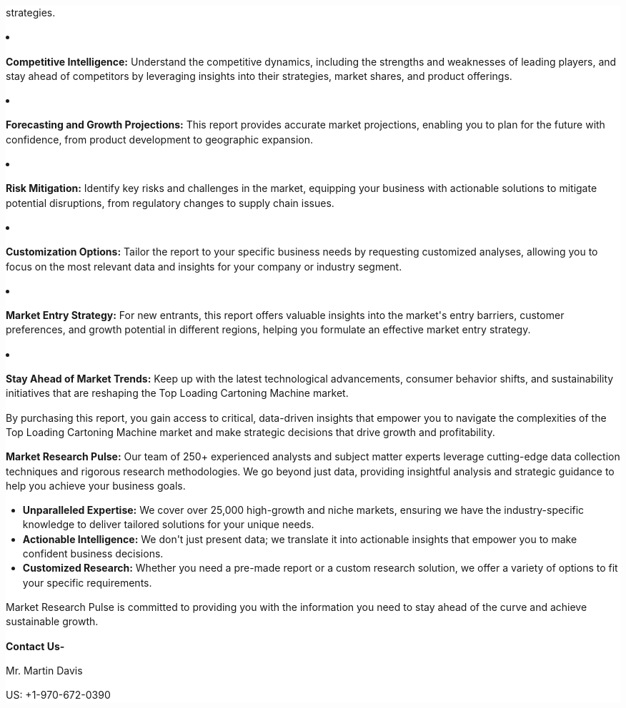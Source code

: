strategies.</p></li><li><p><strong>Competitive Intelligence:</strong> Understand the competitive dynamics, including the strengths and weaknesses of leading players, and stay ahead of competitors by leveraging insights into their strategies, market shares, and product offerings.</p></li><li><p><strong>Forecasting and Growth Projections:</strong> This report provides accurate market projections, enabling you to plan for the future with confidence, from product development to geographic expansion.</p></li><li><p><strong>Risk Mitigation:</strong> Identify key risks and challenges in the market, equipping your business with actionable solutions to mitigate potential disruptions, from regulatory changes to supply chain issues.</p></li><li><p><strong>Customization Options:</strong> Tailor the report to your specific business needs by requesting customized analyses, allowing you to focus on the most relevant data and insights for your company or industry segment.</p></li><li><p><strong>Market Entry Strategy:</strong> For new entrants, this report offers valuable insights into the market's entry barriers, customer preferences, and growth potential in different regions, helping you formulate an effective market entry strategy.</p></li><li><p><strong>Stay Ahead of Market Trends:</strong> Keep up with the latest technological advancements, consumer behavior shifts, and sustainability initiatives that are reshaping the Top Loading Cartoning Machine market.</p></li></ol><p>By purchasing this report, you gain access to critical, data-driven insights that empower you to navigate the complexities of the Top Loading Cartoning Machine market and make strategic decisions that drive growth and profitability.</p><p><strong>Market Research Pulse:</strong>&nbsp;Our team of 250+ experienced analysts and subject matter experts leverage cutting-edge data collection techniques and rigorous research methodologies. We go beyond just data, providing insightful analysis and strategic guidance to help you achieve your business goals.</p><ul><li><strong>Unparalleled Expertise:</strong>&nbsp;We cover over 25,000 high-growth and niche markets, ensuring we have the industry-specific knowledge to deliver tailored solutions for your unique needs.</li><li><strong>Actionable Intelligence:</strong>&nbsp;We don't just present data; we translate it into actionable insights that empower you to make confident business decisions.</li><li><strong>Customized Research:</strong>&nbsp;Whether you need a pre-made report or a custom research solution, we offer a variety of options to fit your specific requirements.</li></ul><p>Market Research Pulse is committed to providing you with the information you need to stay ahead of the curve and achieve sustainable growth.</p><p><strong>Contact Us-</strong></p><p>Mr. Martin Davis</p><p>US: +1-970-672-0390</p>
